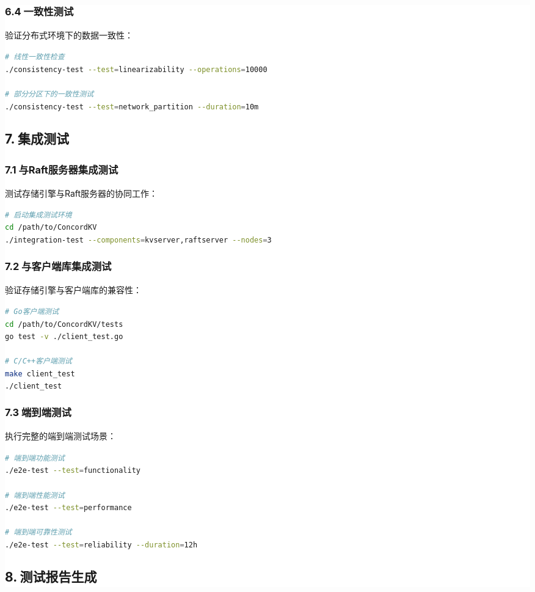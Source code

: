 ### 6.4 一致性测试

验证分布式环境下的数据一致性：

```bash
# 线性一致性检查
./consistency-test --test=linearizability --operations=10000

# 部分分区下的一致性测试
./consistency-test --test=network_partition --duration=10m
```

## 7. 集成测试

### 7.1 与Raft服务器集成测试

测试存储引擎与Raft服务器的协同工作：

```bash
# 启动集成测试环境
cd /path/to/ConcordKV
./integration-test --components=kvserver,raftserver --nodes=3
```

### 7.2 与客户端库集成测试

验证存储引擎与客户端库的兼容性：

```bash
# Go客户端测试
cd /path/to/ConcordKV/tests
go test -v ./client_test.go

# C/C++客户端测试
make client_test
./client_test
```

### 7.3 端到端测试

执行完整的端到端测试场景：

```bash
# 端到端功能测试
./e2e-test --test=functionality

# 端到端性能测试
./e2e-test --test=performance

# 端到端可靠性测试
./e2e-test --test=reliability --duration=12h
```

## 8. 测试报告生成
